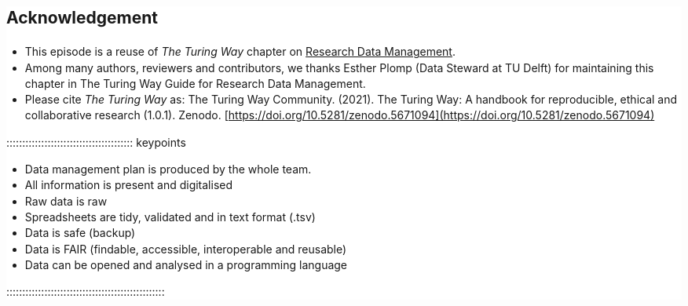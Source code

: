 ## Acknowledgement

- This episode is a reuse of *The Turing Way* chapter on [Research Data Management](https://the-turing-way.netlify.app/reproducible-research/rdm.html).
- Among many authors, reviewers and contributors, we thanks Esther Plomp (Data Steward at TU Delft) for maintaining this chapter in The Turing Way Guide for Research Data Management.
- Please cite *The Turing Way* as: The Turing Way Community. (2021). The Turing Way: A handbook for reproducible, ethical and collaborative research (1.0.1). Zenodo. [https://doi.org/10.5281/zenodo.5671094](https://doi.org/10.5281/zenodo.5671094)



:::::::::::::::::::::::::::::::::::::::: keypoints

- Data management plan is produced by the whole team. 
- All information is present and digitalised
- Raw data is raw
- Spreadsheets are tidy, validated and in text format (.tsv)
- Data is safe (backup)
- Data is FAIR (findable, accessible, interoperable and reusable)
- Data can be opened and analysed in a programming language

::::::::::::::::::::::::::::::::::::::::::::::::::


